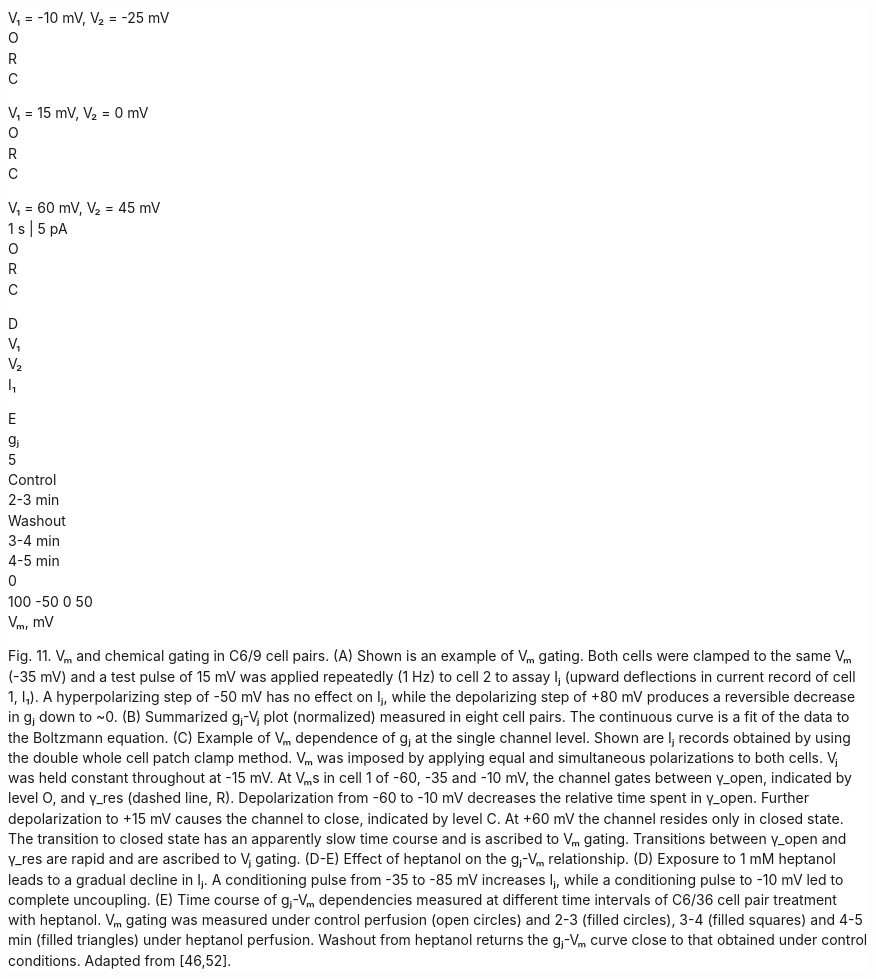 V₁ = -10 mV, V₂ = -25 mV  
O  
R  
C  

V₁ = 15 mV, V₂ = 0 mV  
O  
R  
C  

V₁ = 60 mV, V₂ = 45 mV  
1 s | 5 pA  
O  
R  
C  

D  
V₁  
V₂  
I₁  

E  
gⱼ  
5  
Control  
2-3 min  
Washout  
3-4 min  
4-5 min  
0  
100 -50 0 50  
Vₘ, mV  

Fig. 11. Vₘ and chemical gating in C6/9 cell pairs. (A) Shown is an example of Vₘ gating. Both cells were clamped to the same Vₘ (-35 mV) and a test pulse of 15 mV was applied repeatedly (1 Hz) to cell 2 to assay Iⱼ (upward deflections in current record of cell 1, I₁). A hyperpolarizing step of -50 mV has no effect on Iⱼ, while the depolarizing step of +80 mV produces a reversible decrease in gⱼ down to ~0. (B) Summarized gⱼ-Vⱼ plot (normalized) measured in eight cell pairs. The continuous curve is a fit of the data to the Boltzmann equation. (C) Example of Vₘ dependence of gⱼ at the single channel level. Shown are Iⱼ records obtained by using the double whole cell patch clamp method. Vₘ was imposed by applying equal and simultaneous polarizations to both cells. Vⱼ was held constant throughout at -15 mV. At Vₘs in cell 1 of -60, -35 and -10 mV, the channel gates between γ_open, indicated by level O, and γ_res (dashed line, R). Depolarization from -60 to -10 mV decreases the relative time spent in γ_open. Further depolarization to +15 mV causes the channel to close, indicated by level C. At +60 mV the channel resides only in closed state. The transition to closed state has an apparently slow time course and is ascribed to Vₘ gating. Transitions between γ_open and γ_res are rapid and are ascribed to Vⱼ gating. (D-E) Effect of heptanol on the gⱼ-Vₘ relationship. (D) Exposure to 1 mM heptanol leads to a gradual decline in Iⱼ. A conditioning pulse from -35 to -85 mV increases Iⱼ, while a conditioning pulse to -10 mV led to complete uncoupling. (E) Time course of gⱼ-Vₘ dependencies measured at different time intervals of C6/36 cell pair treatment with heptanol. Vₘ gating was measured under control perfusion (open circles) and 2-3 (filled circles), 3-4 (filled squares) and 4-5 min (filled triangles) under heptanol perfusion. Washout from heptanol returns the gⱼ-Vₘ curve close to that obtained under control conditions. Adapted from [46,52].
